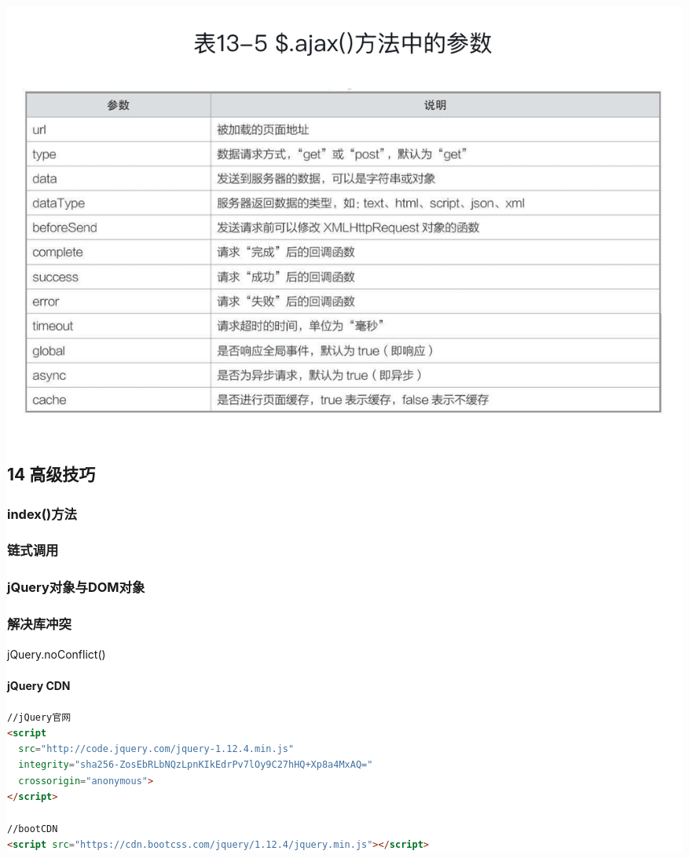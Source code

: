 ![](../../images/learnfrontend-106.jpg)

## 14 高级技巧

### index()方法



### 链式调用



### jQuery对象与DOM对象



### 解决库冲突

jQuery.noConflict()



#### jQuery CDN

```html
//jQuery官网
<script 
  src="http://code.jquery.com/jquery-1.12.4.min.js" 
  integrity="sha256-ZosEbRLbNQzLpnKIkEdrPv7lOy9C27hHQ+Xp8a4MxAQ=" 
  crossorigin="anonymous"> 
</script> 

//bootCDN 
<script src="https://cdn.bootcss.com/jquery/1.12.4/jquery.min.js"></script> 
```
